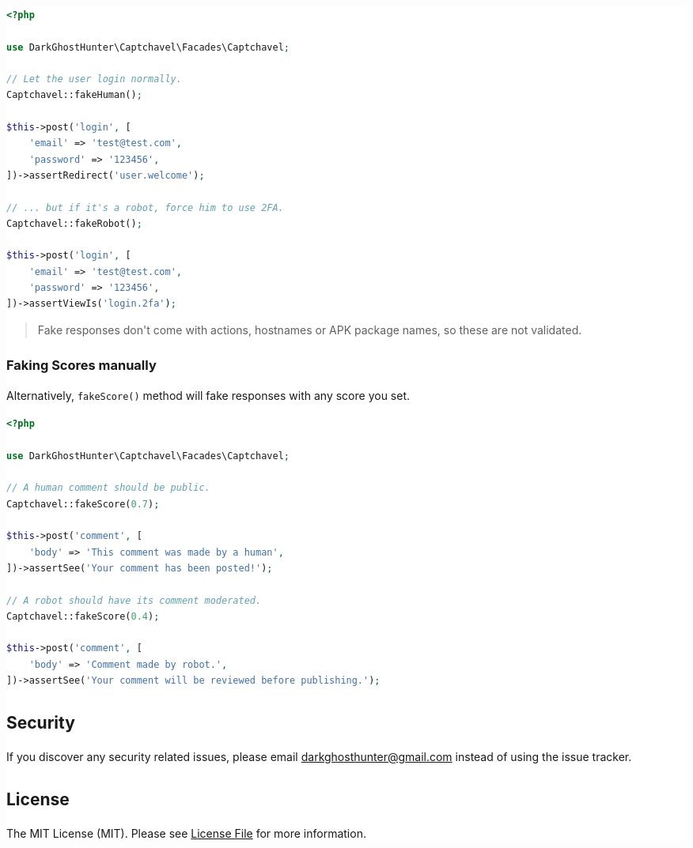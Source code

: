 ```php
<?php

use DarkGhostHunter\Captchavel\Facades\Captchavel;

// Let the user login normally.
Captchavel::fakeHuman();

$this->post('login', [
    'email' => 'test@test.com',
    'password' => '123456',
])->assertRedirect('user.welcome');

// ... but if it's a robot, force him to use 2FA.
Captchavel::fakeRobot();

$this->post('login', [
    'email' => 'test@test.com',
    'password' => '123456',
])->assertViewIs('login.2fa');
```

> Fake responses don't come with actions, hostnames or APK package names, so these are not validated.

### Faking Scores manually

Alternatively, `fakeScore()` method will fake responses with any score you set.

```php
<?php

use DarkGhostHunter\Captchavel\Facades\Captchavel;

// A human comment should be public.
Captchavel::fakeScore(0.7);

$this->post('comment', [
    'body' => 'This comment was made by a human',
])->assertSee('Your comment has been posted!');

// A robot should have its comment moderated.
Captchavel::fakeScore(0.4);

$this->post('comment', [
    'body' => 'Comment made by robot.',
])->assertSee('Your comment will be reviewed before publishing.');
```

## Security

If you discover any security related issues, please email darkghosthunter@gmail.com instead of using the issue tracker.

## License

The MIT License (MIT). Please see [License File](LICENSE.md) for more information.
